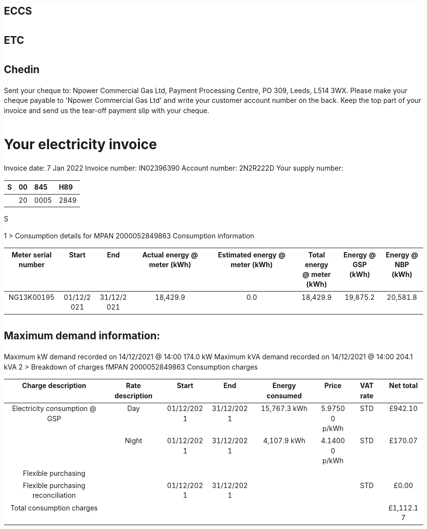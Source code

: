 ## ECCS

## ETC

## Chedin

Sent your cheque to: Npower Commercial Gas Ltd, Payment Processing Centre, PO 309, Leeds, L514 3WX. Please make your cheque payable to 'Npower Commercial Gas Ltd' and write your customer account number on the back. Keep the top part of your invoice and send us the tear-off payment slip with your cheque.

# Your electricity invoice 

Invoice date: 7 Jan 2022
Invoice number: IN02396390
Account number: 2N2R222D
Your supply number:

| S | 00 | 845 | H89 |
| :-- | :-- | :-- | :-- |
|  | 20 | 0005 | 2849 |

S

1 > Consumption details for MPAN 2000052849863
Consumption information

| Meter serial number | Start | End | Actual energy @ meter (kWh) | Estimated energy @ meter (kWh) | Total energy <br> @ meter (kWh) | Energy @ GSP <br> (kWh) | Energy @ NBP <br> (kWh) |
| :--: | :--: | :--: | :--: | :--: | :--: | :--: | :--: |
| NG13K00195 | 01/12/2021 | 31/12/2021 | 18,429.9 | 0.0 | 18,429.9 | 19,875.2 | 20,581.8 |

## Maximum demand information:

Maximum kW demand recorded on 14/12/2021 @ 14:00 174.0 kW
Maximum kVA demand recorded on 14/12/2021 @ 14:00 204.1 kVA
2 > Breakdown of charges fMPAN 2000052849863
Consumption charges

| Charge description | Rate description | Start | End | Energy consumed | Price | VAT rate | Net total |
| :--: | :--: | :--: | :--: | :--: | :--: | :--: | :--: |
| Electricity consumption @ GSP | Day | 01/12/2021 | 31/12/2021 | 15,767.3 kWh | 5.97500 <br> p/kWh | STD | £942.10 |
|  | Night | 01/12/2021 | 31/12/2021 | 4,107.9 kWh | 4.14000 <br> p/kWh | STD | £170.07 |
| Flexible purchasing |  |  |  |  |  |  |  |
| Flexible purchasing <br> reconciliation |  | 01/12/2021 | 31/12/2021 |  |  | STD | £0.00 |
| Total consumption charges |  |  |  |  |  |  | £1,112.17 |
